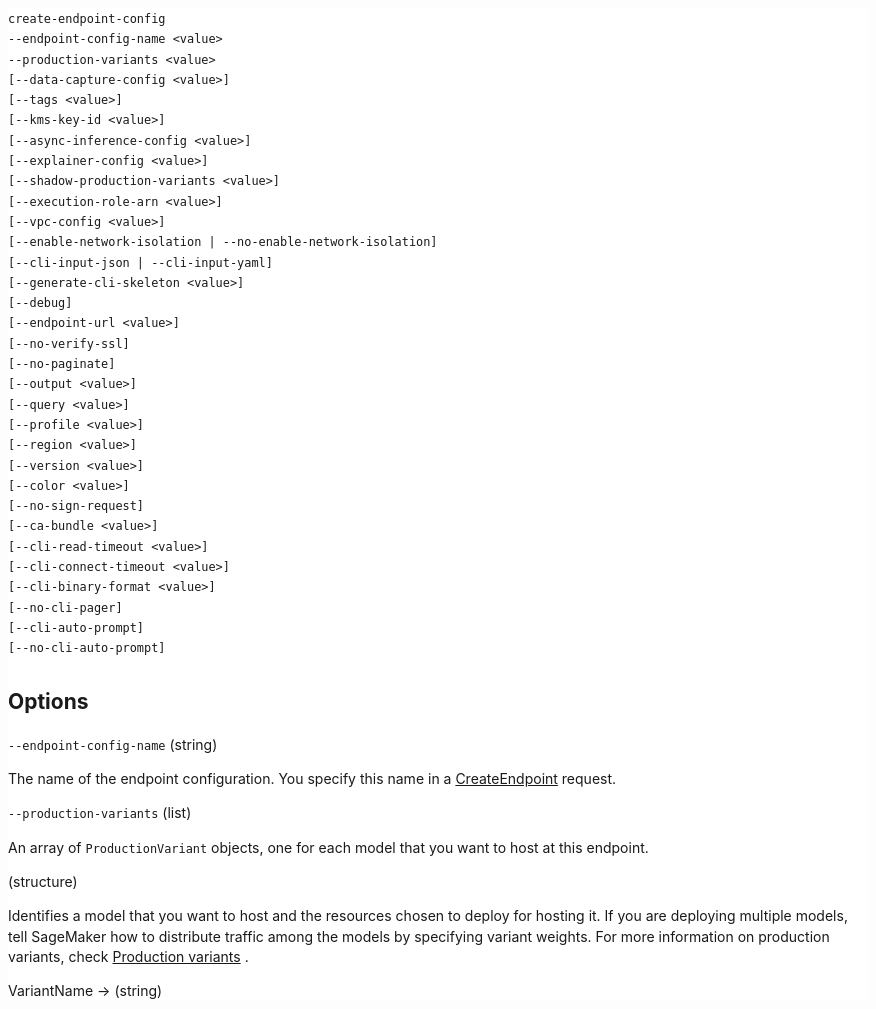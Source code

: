 ```
create-endpoint-config
--endpoint-config-name <value>
--production-variants <value>
[--data-capture-config <value>]
[--tags <value>]
[--kms-key-id <value>]
[--async-inference-config <value>]
[--explainer-config <value>]
[--shadow-production-variants <value>]
[--execution-role-arn <value>]
[--vpc-config <value>]
[--enable-network-isolation | --no-enable-network-isolation]
[--cli-input-json | --cli-input-yaml]
[--generate-cli-skeleton <value>]
[--debug]
[--endpoint-url <value>]
[--no-verify-ssl]
[--no-paginate]
[--output <value>]
[--query <value>]
[--profile <value>]
[--region <value>]
[--version <value>]
[--color <value>]
[--no-sign-request]
[--ca-bundle <value>]
[--cli-read-timeout <value>]
[--cli-connect-timeout <value>]
[--cli-binary-format <value>]
[--no-cli-pager]
[--cli-auto-prompt]
[--no-cli-auto-prompt]
```

## Options

`--endpoint-config-name` (string)

The name of the endpoint configuration. You specify this name in a [CreateEndpoint](https://docs.aws.amazon.com/sagemaker/latest/APIReference/API_CreateEndpoint.html) request.

`--production-variants` (list)

An array of `ProductionVariant` objects, one for each model that you want to host at this endpoint.

(structure)

Identifies a model that you want to host and the resources chosen to deploy for hosting it. If you are deploying multiple models, tell SageMaker how to distribute traffic among the models by specifying variant weights. For more information on production variants, check [Production variants](https://docs.aws.amazon.com/sagemaker/latest/dg/model-ab-testing.html) .

VariantName -> (string)
